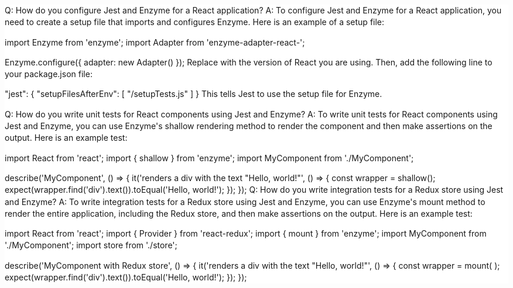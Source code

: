 Q: How do you configure Jest and Enzyme for a React application?
A: To configure Jest and Enzyme for a React application, you need to create a setup file that imports and configures Enzyme. Here is an example of a setup file:

import Enzyme from 'enzyme';
import Adapter from 'enzyme-adapter-react-<version>';

Enzyme.configure({ adapter: new Adapter() });
Replace <version> with the version of React you are using. Then, add the following line to your package.json file:

"jest": {
"setupFilesAfterEnv": [
"<rootDir>/setupTests.js"
]
}
This tells Jest to use the setup file for Enzyme.

Q: How do you write unit tests for React components using Jest and Enzyme?
A: To write unit tests for React components using Jest and Enzyme, you can use Enzyme's shallow rendering method to render the component and then make assertions on the output. Here is an example test:

import React from 'react';
import { shallow } from 'enzyme';
import MyComponent from './MyComponent';

describe('MyComponent', () => {
it('renders a div with the text "Hello, world!"', () => {
const wrapper = shallow(<MyComponent />);
expect(wrapper.find('div').text()).toEqual('Hello, world!');
});
});
Q: How do you write integration tests for a Redux store using Jest and Enzyme?
A: To write integration tests for a Redux store using Jest and Enzyme, you can use Enzyme's mount method to render the entire application, including the Redux store, and then make assertions on the output. Here is an example test:

import React from 'react';
import { Provider } from 'react-redux';
import { mount } from 'enzyme';
import MyComponent from './MyComponent';
import store from './store';

describe('MyComponent with Redux store', () => {
it('renders a div with the text "Hello, world!"', () => {
const wrapper = mount(
<Provider store={store}>
<MyComponent />
</Provider>
);
expect(wrapper.find('div').text()).toEqual('Hello, world!');
});
});

